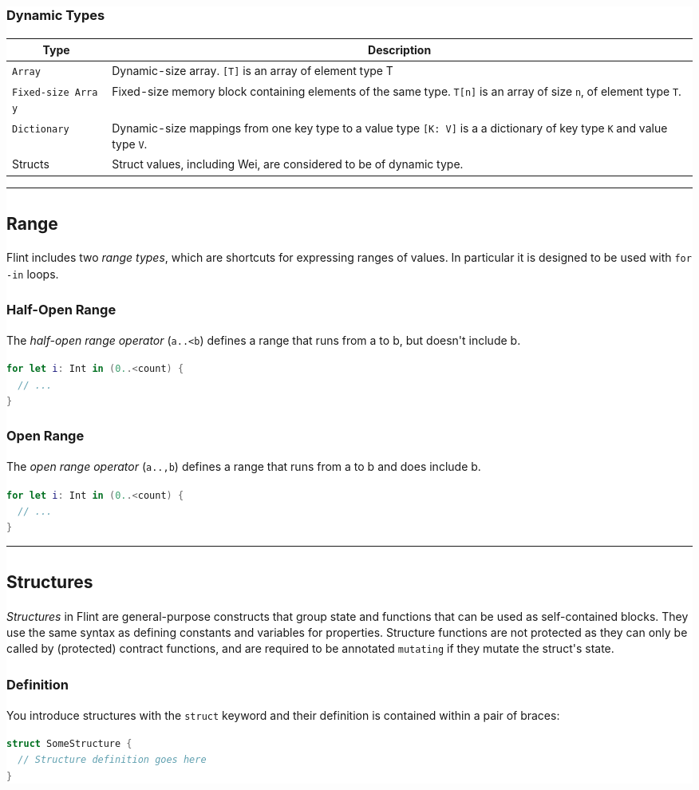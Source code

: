 ### Dynamic Types
|Type      | Description             |
|----------|-------------------------|
| `Array` | Dynamic-size array. `[T]` is an array of element type T |
| `Fixed-size Array` | Fixed-size memory block containing elements of the same type. `T[n]` is an array of size `n`, of element type `T`.         |
| `Dictionary` | Dynamic-size mappings from one key type to a value type `[K: V]` is a a dictionary of key type `K` and value type `V`. |
| Structs | Struct values, including Wei, are considered to be of dynamic type. |
---

## Range
Flint includes two _range types_, which are shortcuts for expressing ranges of values. In particular it is designed to be used with `for-in` loops.

### Half-Open Range
The _half-open range operator_ (`a..<b`) defines a range that runs from a to b, but doesn't include b.
```swift
for let i: Int in (0..<count) {
  // ...
}
```

### Open Range
The _open range operator_ (`a..,b`) defines a range that runs from a to b and does include b.
```swift
for let i: Int in (0..<count) {
  // ...
}
```


---

## Structures
_Structures_ in Flint are general-purpose constructs that group state and functions that can be used as self-contained blocks. They use the same syntax as defining constants and variables for properties. Structure functions are not protected as they can only be called by (protected) contract functions, and are required to be annotated `mutating` if they mutate the struct's state.

### Definition
You introduce structures with the `struct` keyword and their definition is contained within a pair of braces:
```swift
struct SomeStructure {
  // Structure definition goes here
}
```
